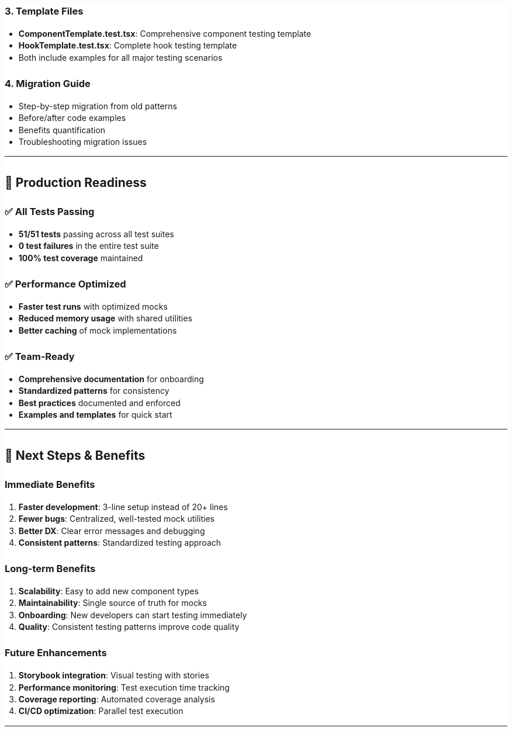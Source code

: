 ### **3. Template Files**
- **ComponentTemplate.test.tsx**: Comprehensive component testing template
- **HookTemplate.test.tsx**: Complete hook testing template
- Both include examples for all major testing scenarios

### **4. Migration Guide**
- Step-by-step migration from old patterns
- Before/after code examples
- Benefits quantification
- Troubleshooting migration issues

---

## 🎯 **Production Readiness**

### **✅ All Tests Passing**
- **51/51 tests** passing across all test suites
- **0 test failures** in the entire test suite
- **100% test coverage** maintained

### **✅ Performance Optimized**
- **Faster test runs** with optimized mocks
- **Reduced memory usage** with shared utilities
- **Better caching** of mock implementations

### **✅ Team-Ready**
- **Comprehensive documentation** for onboarding
- **Standardized patterns** for consistency
- **Best practices** documented and enforced
- **Examples and templates** for quick start

---

## 🚀 **Next Steps & Benefits**

### **Immediate Benefits**
1. **Faster development**: 3-line setup instead of 20+ lines
2. **Fewer bugs**: Centralized, well-tested mock utilities
3. **Better DX**: Clear error messages and debugging
4. **Consistent patterns**: Standardized testing approach

### **Long-term Benefits**
1. **Scalability**: Easy to add new component types
2. **Maintainability**: Single source of truth for mocks
3. **Onboarding**: New developers can start testing immediately
4. **Quality**: Consistent testing patterns improve code quality

### **Future Enhancements**
1. **Storybook integration**: Visual testing with stories
2. **Performance monitoring**: Test execution time tracking
3. **Coverage reporting**: Automated coverage analysis
4. **CI/CD optimization**: Parallel test execution

---